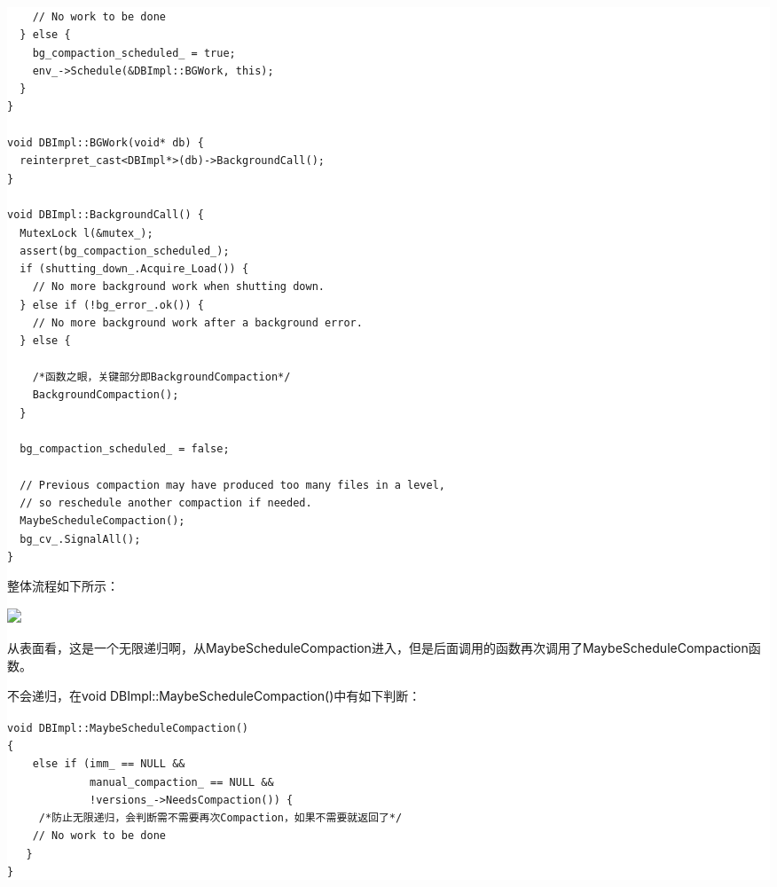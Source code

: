 ```
    // No work to be done
  } else {
    bg_compaction_scheduled_ = true;
    env_->Schedule(&DBImpl::BGWork, this);
  }
}

void DBImpl::BGWork(void* db) {
  reinterpret_cast<DBImpl*>(db)->BackgroundCall();
}

void DBImpl::BackgroundCall() {
  MutexLock l(&mutex_);
  assert(bg_compaction_scheduled_);
  if (shutting_down_.Acquire_Load()) {
    // No more background work when shutting down.
  } else if (!bg_error_.ok()) {
    // No more background work after a background error.
  } else {
  
    /*函数之眼，关键部分即BackgroundCompaction*/
    BackgroundCompaction();
  }

  bg_compaction_scheduled_ = false;

  // Previous compaction may have produced too many files in a level,
  // so reschedule another compaction if needed.
  MaybeScheduleCompaction();
  bg_cv_.SignalAll();
}
```

整体流程如下所示：

![](/assets/LevelDB/compaction_workflow.png)

从表面看，这是一个无限递归啊，从MaybeScheduleCompaction进入，但是后面调用的函数再次调用了MaybeScheduleCompaction函数。

不会递归，在void DBImpl::MaybeScheduleCompaction()中有如下判断：

```
void DBImpl::MaybeScheduleCompaction()
{
    else if (imm_ == NULL &&
             manual_compaction_ == NULL &&
             !versions_->NeedsCompaction()) {
     /*防止无限递归，会判断需不需要再次Compaction，如果不需要就返回了*/
    // No work to be done
   } 
}
```
